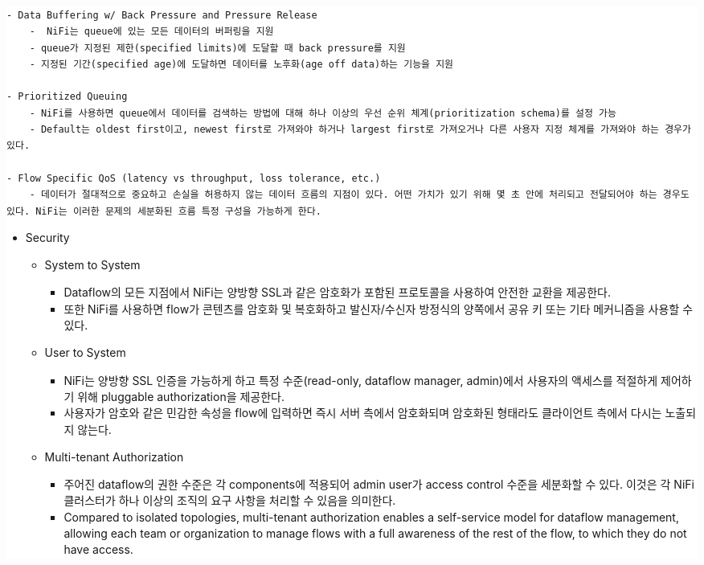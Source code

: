     - Data Buffering w/ Back Pressure and Pressure Release
        -  NiFi는 queue에 있는 모든 데이터의 버퍼링을 지원
        - queue가 지정된 제한(specified limits)에 도달할 때 back pressure를 지원
        - 지정된 기간(specified age)에 도달하면 데이터를 노후화(age off data)하는 기능을 지원

    - Prioritized Queuing
        - NiFi를 사용하면 queue에서 데이터를 검색하는 방법에 대해 하나 이상의 우선 순위 체계(prioritization schema)를 설정 가능
        - Default는 oldest first이고, newest first로 가져와야 하거나 largest first로 가져오거나 다른 사용자 지정 체계를 가져와야 하는 경우가 있다.

    - Flow Specific QoS (latency vs throughput, loss tolerance, etc.)
        - 데이터가 절대적으로 중요하고 손실을 허용하지 않는 데이터 흐름의 지점이 있다. 어떤 가치가 있기 위해 몇 초 안에 처리되고 전달되어야 하는 경우도 있다. NiFi는 이러한 문제의 세분화된 흐름 특정 구성을 가능하게 한다.

- Security
    - System to System
        - Dataflow의 모든 지점에서 NiFi는 양방향 SSL과 같은 암호화가 포함된 프로토콜을 사용하여 안전한 교환을 제공한다.
        - 또한 NiFi를 사용하면 flow가 콘텐츠를 암호화 및 복호화하고 발신자/수신자 방정식의 양쪽에서 공유 키 또는 기타 메커니즘을 사용할 수 있다.

    - User to System
        - NiFi는 양방향 SSL 인증을 가능하게 하고 특정 수준(read-only, dataflow manager, admin)에서 사용자의 액세스를 적절하게 제어하기 위해 pluggable authorization을 제공한다.
        - 사용자가 암호와 같은 민감한 속성을 flow에 입력하면 즉시 서버 측에서 암호화되며 암호화된 형태라도 클라이언트 측에서 다시는 노출되지 않는다.

    - Multi-tenant Authorization
        - 주어진 dataflow의 권한 수준은 각 components에 적용되어 admin user가 access control 수준을 세분화할 수 있다. 이것은 각 NiFi 클러스터가 하나 이상의 조직의 요구 사항을 처리할 수 있음을 의미한다.
        - Compared to isolated topologies, multi-tenant authorization enables a self-service model for dataflow management, allowing each team or organization to manage flows with a full awareness of the rest of the flow, to which they do not have access.
